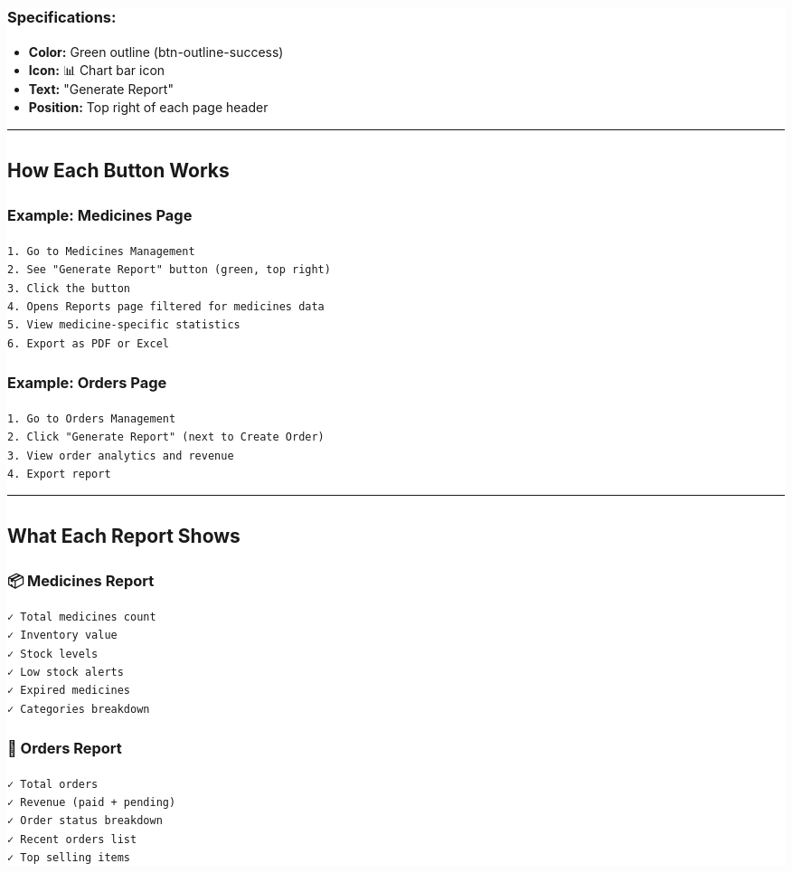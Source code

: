 ### **Specifications:**
- **Color:** Green outline (btn-outline-success)
- **Icon:** 📊 Chart bar icon
- **Text:** "Generate Report"
- **Position:** Top right of each page header

---

## How Each Button Works

### **Example: Medicines Page**
```
1. Go to Medicines Management
2. See "Generate Report" button (green, top right)
3. Click the button
4. Opens Reports page filtered for medicines data
5. View medicine-specific statistics
6. Export as PDF or Excel
```

### **Example: Orders Page**
```
1. Go to Orders Management
2. Click "Generate Report" (next to Create Order)
3. View order analytics and revenue
4. Export report
```

---

## What Each Report Shows

### **📦 Medicines Report**
```
✓ Total medicines count
✓ Inventory value
✓ Stock levels
✓ Low stock alerts
✓ Expired medicines
✓ Categories breakdown
```

### **🛒 Orders Report**
```
✓ Total orders
✓ Revenue (paid + pending)
✓ Order status breakdown
✓ Recent orders list
✓ Top selling items
```
